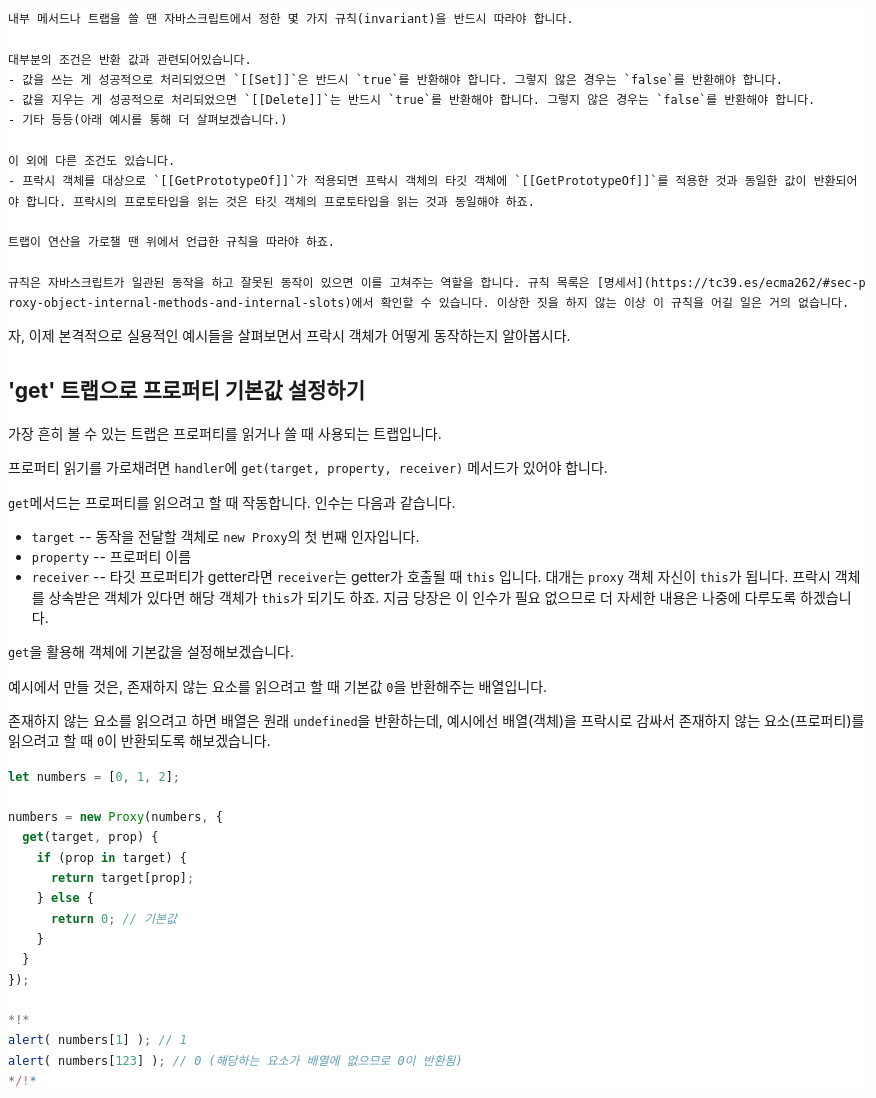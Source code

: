 ```warn header="규칙"
내부 메서드나 트랩을 쓸 땐 자바스크립트에서 정한 몇 가지 규칙(invariant)을 반드시 따라야 합니다.

대부분의 조건은 반환 값과 관련되어있습니다.
- 값을 쓰는 게 성공적으로 처리되었으면 `[[Set]]`은 반드시 `true`를 반환해야 합니다. 그렇지 않은 경우는 `false`를 반환해야 합니다.
- 값을 지우는 게 성공적으로 처리되었으면 `[[Delete]]`는 반드시 `true`를 반환해야 합니다. 그렇지 않은 경우는 `false`를 반환해야 합니다.
- 기타 등등(아래 예시를 통해 더 살펴보겠습니다.)

이 외에 다른 조건도 있습니다.
- 프락시 객체를 대상으로 `[[GetPrototypeOf]]`가 적용되면 프락시 객체의 타깃 객체에 `[[GetPrototypeOf]]`를 적용한 것과 동일한 값이 반환되어야 합니다. 프락시의 프로토타입을 읽는 것은 타깃 객체의 프로토타입을 읽는 것과 동일해야 하죠. 

트랩이 연산을 가로챌 땐 위에서 언급한 규칙을 따라야 하죠.

규칙은 자바스크립트가 일관된 동작을 하고 잘못된 동작이 있으면 이를 고쳐주는 역할을 합니다. 규칙 목록은 [명세서](https://tc39.es/ecma262/#sec-proxy-object-internal-methods-and-internal-slots)에서 확인할 수 있습니다. 이상한 짓을 하지 않는 이상 이 규칙을 어길 일은 거의 없습니다.
```

자, 이제 본격적으로 실용적인 예시들을 살펴보면서 프락시 객체가 어떻게 동작하는지 알아봅시다.

## 'get' 트랩으로 프로퍼티 기본값 설정하기

가장 흔히 볼 수 있는 트랩은 프로퍼티를 읽거나 쓸 때 사용되는 트랩입니다.

프로퍼티 읽기를 가로채려면 `handler`에 `get(target, property, receiver)` 메서드가 있어야 합니다.

`get`메서드는 프로퍼티를 읽으려고 할 때 작동합니다. 인수는 다음과 같습니다.

- `target` -- 동작을 전달할 객체로 `new Proxy`의 첫 번째 인자입니다.
- `property` -- 프로퍼티 이름
- `receiver` -- 타깃 프로퍼티가 getter라면 `receiver`는 getter가 호출될 때 `this` 입니다. 대개는 `proxy` 객체 자신이 `this`가 됩니다. 프락시 객체를 상속받은 객체가 있다면 해당 객체가 `this`가 되기도 하죠. 지금 당장은 이 인수가 필요 없으므로 더 자세한 내용은 나중에 다루도록 하겠습니다.

`get`을 활용해 객체에 기본값을 설정해보겠습니다.

예시에서 만들 것은, 존재하지 않는 요소를 읽으려고 할 때 기본값 `0`을 반환해주는 배열입니다.

존재하지 않는 요소를 읽으려고 하면 배열은 원래 `undefined`을 반환하는데, 예시에선 배열(객체)을 프락시로 감싸서 존재하지 않는 요소(프로퍼티)를 읽으려고 할 때 `0`이 반환되도록 해보겠습니다.

```js run
let numbers = [0, 1, 2];

numbers = new Proxy(numbers, {
  get(target, prop) {
    if (prop in target) {
      return target[prop];
    } else {
      return 0; // 기본값
    }
  }
});

*!*
alert( numbers[1] ); // 1
alert( numbers[123] ); // 0 (해당하는 요소가 배열에 없으므로 0이 반환됨)
*/!*
```
